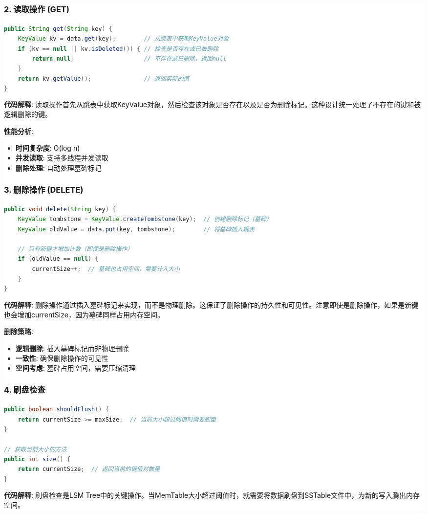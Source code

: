 ### 2. 读取操作 (GET)

```java
public String get(String key) {
    KeyValue kv = data.get(key);        // 从跳表中获取KeyValue对象
    if (kv == null || kv.isDeleted()) { // 检查是否存在或已被删除
        return null;                    // 不存在或已删除，返回null
    }
    return kv.getValue();               // 返回实际的值
}
```

**代码解释**: 读取操作首先从跳表中获取KeyValue对象，然后检查该对象是否存在以及是否为删除标记。这种设计统一处理了不存在的键和被逻辑删除的键。

**性能分析**:
- **时间复杂度**: O(log n)
- **并发读取**: 支持多线程并发读取
- **删除处理**: 自动处理墓碑标记

### 3. 删除操作 (DELETE)

```java
public void delete(String key) {
    KeyValue tombstone = KeyValue.createTombstone(key);  // 创建删除标记（墓碑）
    KeyValue oldValue = data.put(key, tombstone);        // 将墓碑插入跳表
    
    // 只有新键才增加计数（即使是删除操作）
    if (oldValue == null) {
        currentSize++;  // 墓碑也占用空间，需要计入大小
    }
}
```

**代码解释**: 删除操作通过插入墓碑标记来实现，而不是物理删除。这保证了删除操作的持久性和可见性。注意即使是删除操作，如果是新键也会增加currentSize，因为墓碑同样占用内存空间。

**删除策略**:
- **逻辑删除**: 插入墓碑标记而非物理删除
- **一致性**: 确保删除操作的可见性
- **空间考虑**: 墓碑占用空间，需要压缩清理

### 4. 刷盘检查

```java
public boolean shouldFlush() {
    return currentSize >= maxSize;  // 当前大小超过阈值时需要刷盘
}

// 获取当前大小的方法
public int size() {
    return currentSize;  // 返回当前的键值对数量
}
```

**代码解释**: 刷盘检查是LSM Tree中的关键操作。当MemTable大小超过阈值时，就需要将数据刷盘到SSTable文件中，为新的写入腾出内存空间。
